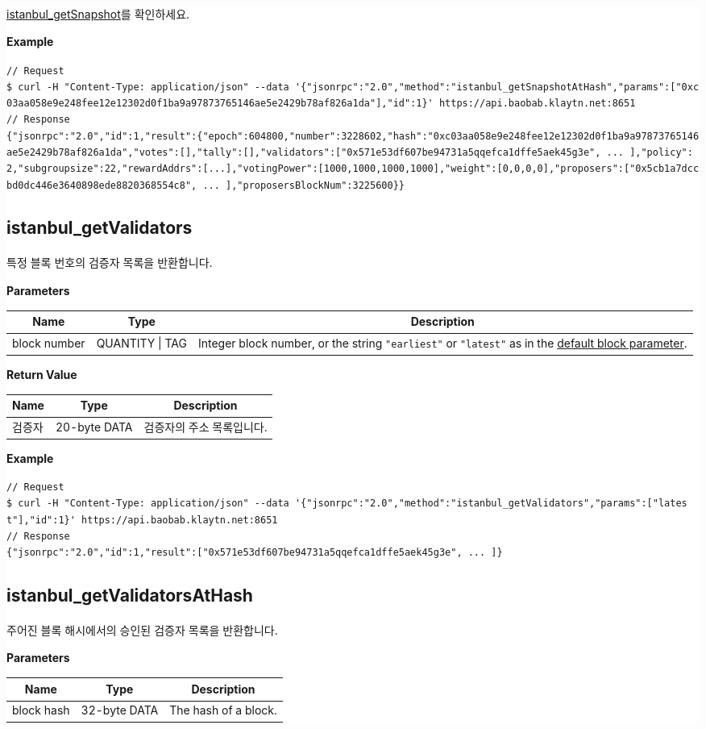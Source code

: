 [istanbul_getSnapshot](#istanbul_getsnapshot)를 확인하세요.

**Example**

```shell
// Request
$ curl -H "Content-Type: application/json" --data '{"jsonrpc":"2.0","method":"istanbul_getSnapshotAtHash","params":["0xc03aa058e9e248fee12e12302d0f1ba9a97873765146ae5e2429b78af826a1da"],"id":1}' https://api.baobab.klaytn.net:8651
// Response
{"jsonrpc":"2.0","id":1,"result":{"epoch":604800,"number":3228602,"hash":"0xc03aa058e9e248fee12e12302d0f1ba9a97873765146ae5e2429b78af826a1da","votes":[],"tally":[],"validators":["0x571e53df607be94731a5qqefca1dffe5aek45g3e", ... ],"policy":2,"subgroupsize":22,"rewardAddrs":[...],"votingPower":[1000,1000,1000,1000],"weight":[0,0,0,0],"proposers":["0x5cb1a7dccbd0dc446e3640898ede8820368554c8", ... ],"proposersBlockNum":3225600}}
```


## istanbul_getValidators <a id="istanbul_getvalidators"></a>

특정 블록 번호의 검증자 목록을 반환합니다.

**Parameters**

| Name         | Type                | Description                                                                                                                                      |
| ------------ | ------------------- | ------------------------------------------------------------------------------------------------------------------------------------------------ |
| block number | QUANTITY &#124; TAG | Integer block number, or the string `"earliest"` or `"latest"` as in the [default block parameter](./klay/block.md#the-default-block-parameter). |

**Return Value**

| Name | Type         | Description    |
| ---- | ------------ | -------------- |
| 검증자  | 20-byte DATA | 검증자의 주소 목록입니다. |

**Example**

```shell
// Request
$ curl -H "Content-Type: application/json" --data '{"jsonrpc":"2.0","method":"istanbul_getValidators","params":["latest"],"id":1}' https://api.baobab.klaytn.net:8651
// Response
{"jsonrpc":"2.0","id":1,"result":["0x571e53df607be94731a5qqefca1dffe5aek45g3e", ... ]}
```

## istanbul_getValidatorsAtHash <a id="istanbul_getvalidatorsathash"></a>

주어진 블록 해시에서의 승인된 검증자 목록을 반환합니다.

**Parameters**

| Name       | Type         | Description          |
| ---------- | ------------ | -------------------- |
| block hash | 32-byte DATA | The hash of a block. |
